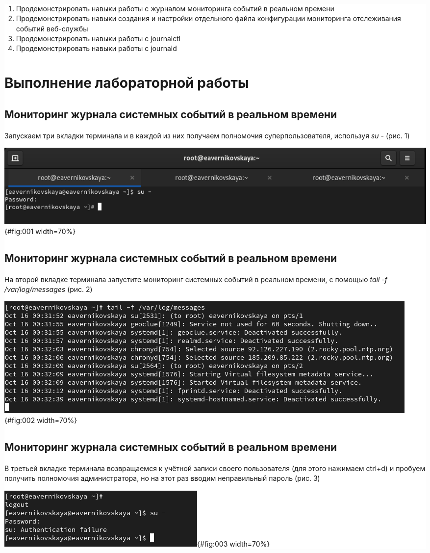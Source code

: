 1. Продемонстрировать навыки работы с журналом мониторинга событий в реальном времени 
2. Продемонстрировать навыки создания и настройки отдельного файла конфигурации мониторинга отслеживания событий веб-службы 
3. Продемонстрировать навыки работы с journalctl
4. Продемонстрировать навыки работы с journald 

# Выполнение лабораторной работы

## Мониторинг журнала системных событий в реальном времени

Запускаем три вкладки терминала и в каждой из них получаем полномочия суперпользователя, используя *su -* (рис. 1)

![Режим суперпользователя](image/лаба7_1.png){#fig:001 width=70%}

## Мониторинг журнала системных событий в реальном времени

На второй вкладке терминала запустите мониторинг системных событий в реальном времени, с помощью *tail -f /var/log/messages* (рис. 2)

![Мониторинг системных событий в реальном времени](image/лаба7_2.png){#fig:002 width=70%}

## Мониторинг журнала системных событий в реальном времени

В третьей вкладке терминала возвращаемся к учётной записи своего пользователя (для этого нажимаем ctrl+d) и пробуем получить полномочия администратора, но на этот раз вводим неправильный пароль (рис. 3)

![Попытка получить права суперпользователя](image/лаба7_3.png){#fig:003 width=70%}
